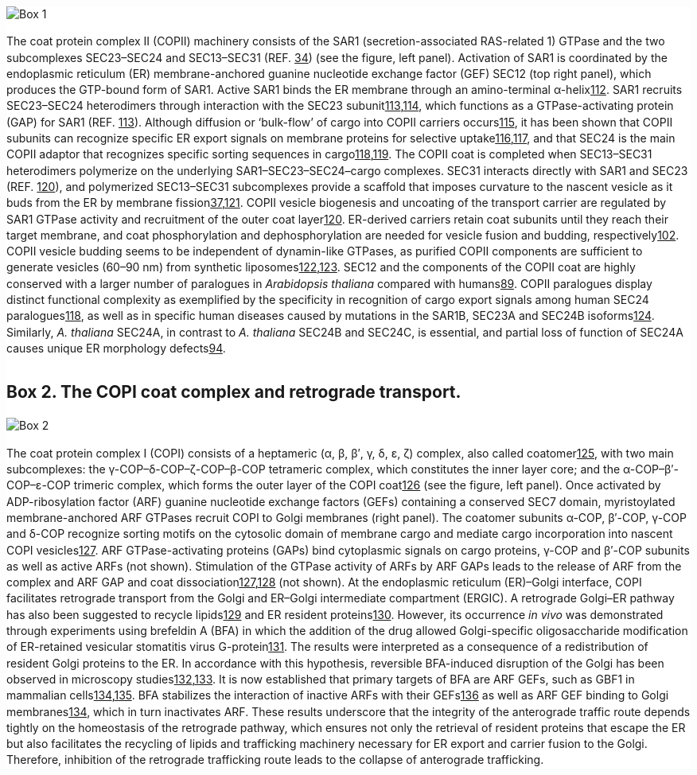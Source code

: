 ![Box 1](https://cdn.ncbi.nlm.nih.gov/pmc/blobs/1be7/4064004/6c9eb54a90a1/nihms581152u1.jpg)

The coat protein complex II (COPII) machinery consists of the SAR1 (secretion-associated RAS-related 1) GTPase and the two subcomplexes SEC23–SEC24 and SEC13–SEC31 (REF. [34](#R34)) (see the figure, left panel). Activation of SAR1 is coordinated by the endoplasmic reticulum (ER) membrane-anchored guanine nucleotide exchange factor (GEF) SEC12 (top right panel), which produces the GTP-bound form of SAR1. Active SAR1 binds the ER membrane through an amino-terminal α-helix[112](#R112). SAR1 recruits SEC23–SEC24 heterodimers through interaction with the SEC23 subunit[113](#R113),[114](#R114), which functions as a GTPase-activating protein (GAP) for SAR1 (REF. [113](#R113)). Although diffusion or ‘bulk-flow’ of cargo into COPII carriers occurs[115](#R115), it has been shown that COPII subunits can recognize specific ER export signals on membrane proteins for selective uptake[116](#R116),[117](#R117), and that SEC24 is the main COPII adaptor that recognizes specific sorting sequences in cargo[118](#R118),[119](#R119). The COPII coat is completed when SEC13–SEC31 heterodimers polymerize on the underlying SAR1–SEC23–SEC24–cargo complexes. SEC31 interacts directly with SAR1 and SEC23 (REF. [120](#R120)), and polymerized SEC13–SEC31 subcomplexes provide a scaffold that imposes curvature to the nascent vesicle as it buds from the ER by membrane fission[37](#R37),[121](#R121). COPII vesicle biogenesis and uncoating of the transport carrier are regulated by SAR1 GTPase activity and recruitment of the outer coat layer[120](#R120). ER-derived carriers retain coat subunits until they reach their target membrane, and coat phosphorylation and dephosphorylation are needed for vesicle fusion and budding, respectively[102](#R102). COPII vesicle budding seems to be independent of dynamin-like GTPases, as purified COPII components are sufficient to generate vesicles (60–90 nm) from synthetic liposomes[122](#R122),[123](#R123). SEC12 and the components of the COPII coat are highly conserved with a larger number of paralogues in *Arabidopsis thaliana* compared with humans[89](#R89). COPII paralogues display distinct functional complexity as exemplified by the specificity in recognition of cargo export signals among human SEC24 paralogues[118](#R118), as well as in specific human diseases caused by mutations in the SAR1B, SEC23A and SEC24B isoforms[124](#R124). Similarly, *A. thaliana* SEC24A, in contrast to *A. thaliana* SEC24B and SEC24C, is essential, and partial loss of function of SEC24A causes unique ER morphology defects[94](#R94).

## Box 2. The COPI coat complex and retrograde transport.

![Box 2](https://cdn.ncbi.nlm.nih.gov/pmc/blobs/1be7/4064004/fe449830361d/nihms581152u2.jpg)

The coat protein complex I (COPI) consists of a heptameric (α, β, β′, γ, δ, ε, ζ) complex, also called coatomer[125](#R125), with two main subcomplexes: the γ-COP–δ-COP–ζ-COP–β-COP tetrameric complex, which constitutes the inner layer core; and the α-COP–β′-COP–ε-COP trimeric complex, which forms the outer layer of the COPI coat[126](#R126) (see the figure, left panel). Once activated by ADP-ribosylation factor (ARF) guanine nucleotide exchange factors (GEFs) containing a conserved SEC7 domain, myristoylated membrane-anchored ARF GTPases recruit COPI to Golgi membranes (right panel). The coatomer subunits α-COP, β′-COP, γ-COP and δ-COP recognize sorting motifs on the cytosolic domain of membrane cargo and mediate cargo incorporation into nascent COPI vesicles[127](#R127). ARF GTPase-activating proteins (GAPs) bind cytoplasmic signals on cargo proteins, γ-COP and β′-COP subunits as well as active ARFs (not shown). Stimulation of the GTPase activity of ARFs by ARF GAPs leads to the release of ARF from the complex and ARF GAP and coat dissociation[127](#R127),[128](#R128) (not shown). At the endoplasmic reticulum (ER)–Golgi interface, COPI facilitates retrograde transport from the Golgi and ER–Golgi intermediate compartment (ERGIC). A retrograde Golgi–ER pathway has also been suggested to recycle lipids[129](#R129) and ER resident proteins[130](#R130). However, its occurrence *in vivo* was demonstrated through experiments using brefeldin A (BFA) in which the addition of the drug allowed Golgi-specific oligosaccharide modification of ER-retained vesicular stomatitis virus G-protein[131](#R131). The results were interpreted as a consequence of a redistribution of resident Golgi proteins to the ER. In accordance with this hypothesis, reversible BFA-induced disruption of the Golgi has been observed in microscopy studies[132](#R132),[133](#R133). It is now established that primary targets of BFA are ARF GEFs, such as GBF1 in mammalian cells[134](#R134),[135](#R135). BFA stabilizes the interaction of inactive ARFs with their GEFs[136](#R136) as well as ARF GEF binding to Golgi membranes[134](#R134), which in turn inactivates ARF. These results underscore that the integrity of the anterograde traffic route depends tightly on the homeostasis of the retrograde pathway, which ensures not only the retrieval of resident proteins that escape the ER but also facilitates the recycling of lipids and trafficking machinery necessary for ER export and carrier fusion to the Golgi. Therefore, inhibition of the retrograde trafficking route leads to the collapse of anterograde trafficking.
